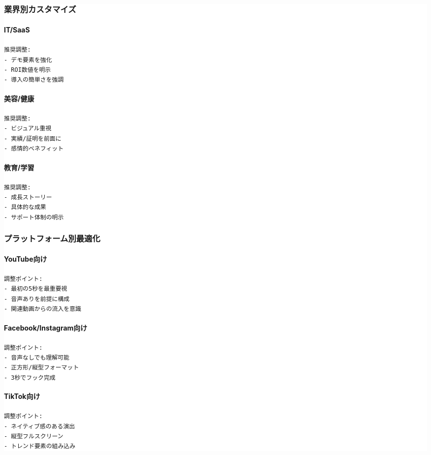 ### 業界別カスタマイズ

#### IT/SaaS
```
推奨調整:
- デモ要素を強化
- ROI数値を明示
- 導入の簡単さを強調
```

#### 美容/健康
```
推奨調整:
- ビジュアル重視
- 実績/証明を前面に
- 感情的ベネフィット
```

#### 教育/学習
```
推奨調整:
- 成長ストーリー
- 具体的な成果
- サポート体制の明示
```

### プラットフォーム別最適化

#### YouTube向け
```
調整ポイント:
- 最初の5秒を最重要視
- 音声ありを前提に構成
- 関連動画からの流入を意識
```

#### Facebook/Instagram向け
```
調整ポイント:
- 音声なしでも理解可能
- 正方形/縦型フォーマット
- 3秒でフック完成
```

#### TikTok向け
```
調整ポイント:
- ネイティブ感のある演出
- 縦型フルスクリーン
- トレンド要素の組み込み
```